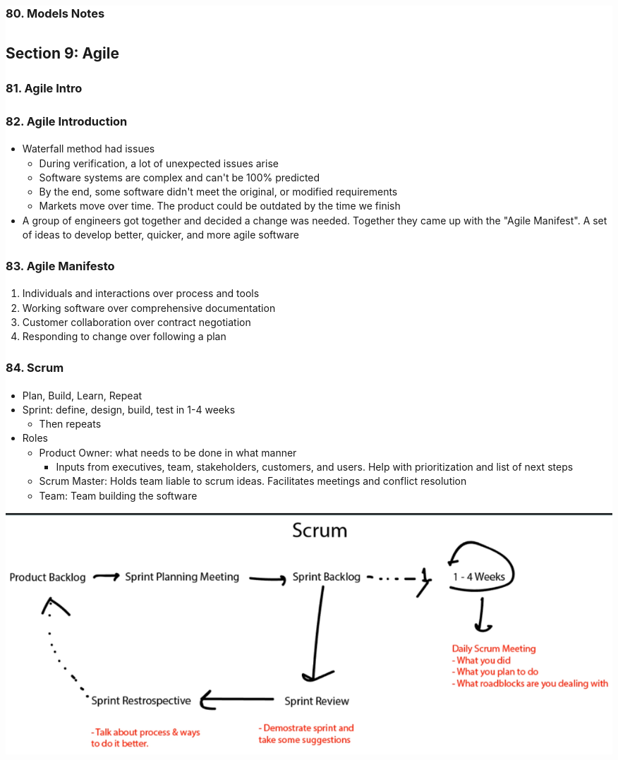 ### 80. Models Notes

## Section 9: Agile

### 81. Agile Intro

### 82. Agile Introduction
- Waterfall method had issues
  - During verification, a lot of unexpected issues arise
  - Software systems are complex and can't be 100% predicted
  - By the end, some software didn't meet the original, or modified requirements
  - Markets move over time. The product could be outdated by the time we finish
- A group of engineers got together and decided a change was needed. Together they came up with the "Agile Manifest". A set of ideas to develop better, quicker, and more agile software

### 83. Agile Manifesto
1. Individuals and interactions over process and tools
2. Working software over comprehensive documentation
3. Customer collaboration over contract negotiation
4. Responding to change over following a plan

### 84. Scrum
- Plan, Build, Learn, Repeat
- Sprint: define, design, build, test in 1-4 weeks
  - Then repeats
- Roles
  - Product Owner: what needs to be done in what manner
    - Inputs from executives, team, stakeholders, customers, and users. Help with prioritization and list of next steps
  - Scrum Master: Holds team liable to scrum ideas. Facilitates meetings and conflict resolution
  - Team: Team building the software

![ch84](./ch84.png)
